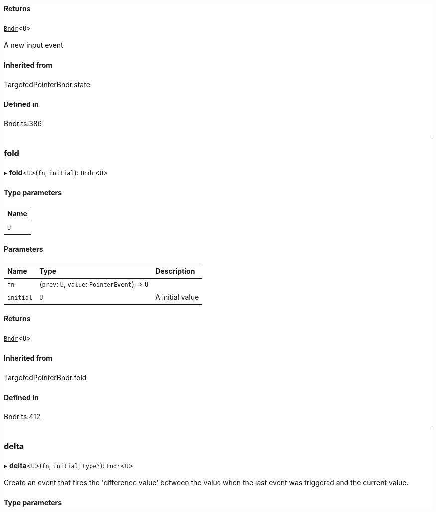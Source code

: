 #### Returns

[`Bndr`](Bndr.md)<`U`\>

A new input event

#### Inherited from

TargetedPointerBndr.state

#### Defined in

[Bndr.ts:386](https://github.com/baku89/bndr-js/blob/68b6a63/src/Bndr.ts#L386)

___

### fold

▸ **fold**<`U`\>(`fn`, `initial`): [`Bndr`](Bndr.md)<`U`\>

#### Type parameters

| Name |
| :------ |
| `U` |

#### Parameters

| Name | Type | Description |
| :------ | :------ | :------ |
| `fn` | (`prev`: `U`, `value`: `PointerEvent`) => `U` |  |
| `initial` | `U` | A initial value |

#### Returns

[`Bndr`](Bndr.md)<`U`\>

#### Inherited from

TargetedPointerBndr.fold

#### Defined in

[Bndr.ts:412](https://github.com/baku89/bndr-js/blob/68b6a63/src/Bndr.ts#L412)

___

### delta

▸ **delta**<`U`\>(`fn`, `initial`, `type?`): [`Bndr`](Bndr.md)<`U`\>

Create an event that fires the 'difference value' between the value when the last event was triggered and the current value.

#### Type parameters
